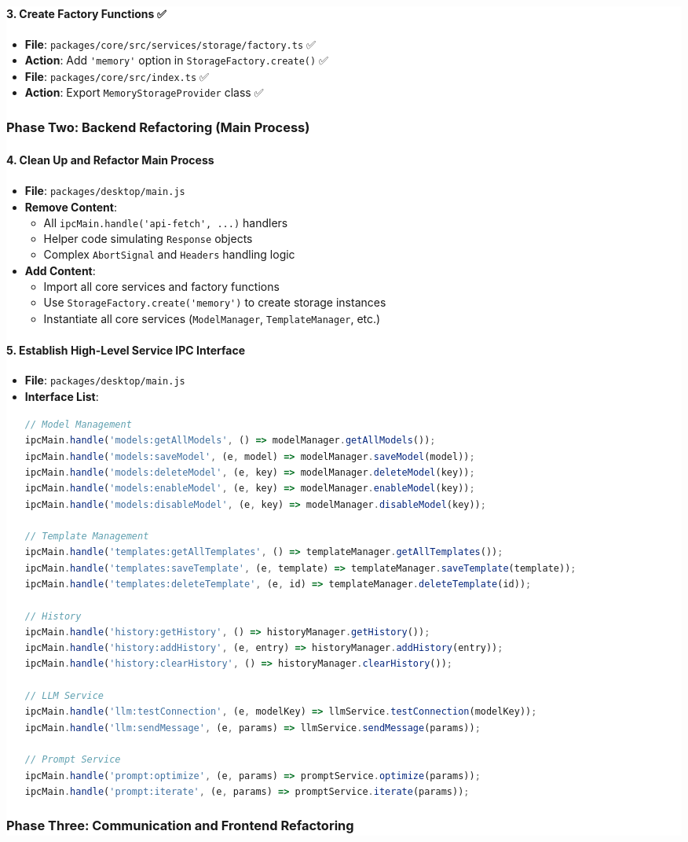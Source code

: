 #### 3. Create Factory Functions ✅
- **File**: `packages/core/src/services/storage/factory.ts` ✅
- **Action**: Add `'memory'` option in `StorageFactory.create()` ✅
- **File**: `packages/core/src/index.ts` ✅
- **Action**: Export `MemoryStorageProvider` class ✅

### Phase Two: Backend Refactoring (Main Process)

#### 4. Clean Up and Refactor Main Process
- **File**: `packages/desktop/main.js`
- **Remove Content**:
  - All `ipcMain.handle('api-fetch', ...)` handlers
  - Helper code simulating `Response` objects
  - Complex `AbortSignal` and `Headers` handling logic
- **Add Content**:
  - Import all core services and factory functions
  - Use `StorageFactory.create('memory')` to create storage instances
  - Instantiate all core services (`ModelManager`, `TemplateManager`, etc.)

#### 5. Establish High-Level Service IPC Interface
- **File**: `packages/desktop/main.js`
- **Interface List**:
  ```javascript
  // Model Management
  ipcMain.handle('models:getAllModels', () => modelManager.getAllModels());
  ipcMain.handle('models:saveModel', (e, model) => modelManager.saveModel(model));
  ipcMain.handle('models:deleteModel', (e, key) => modelManager.deleteModel(key));
  ipcMain.handle('models:enableModel', (e, key) => modelManager.enableModel(key));
  ipcMain.handle('models:disableModel', (e, key) => modelManager.disableModel(key));
  
  // Template Management
  ipcMain.handle('templates:getAllTemplates', () => templateManager.getAllTemplates());
  ipcMain.handle('templates:saveTemplate', (e, template) => templateManager.saveTemplate(template));
  ipcMain.handle('templates:deleteTemplate', (e, id) => templateManager.deleteTemplate(id));
  
  // History
  ipcMain.handle('history:getHistory', () => historyManager.getHistory());
  ipcMain.handle('history:addHistory', (e, entry) => historyManager.addHistory(entry));
  ipcMain.handle('history:clearHistory', () => historyManager.clearHistory());
  
  // LLM Service
  ipcMain.handle('llm:testConnection', (e, modelKey) => llmService.testConnection(modelKey));
  ipcMain.handle('llm:sendMessage', (e, params) => llmService.sendMessage(params));
  
  // Prompt Service
  ipcMain.handle('prompt:optimize', (e, params) => promptService.optimize(params));
  ipcMain.handle('prompt:iterate', (e, params) => promptService.iterate(params));
  ```

### Phase Three: Communication and Frontend Refactoring
